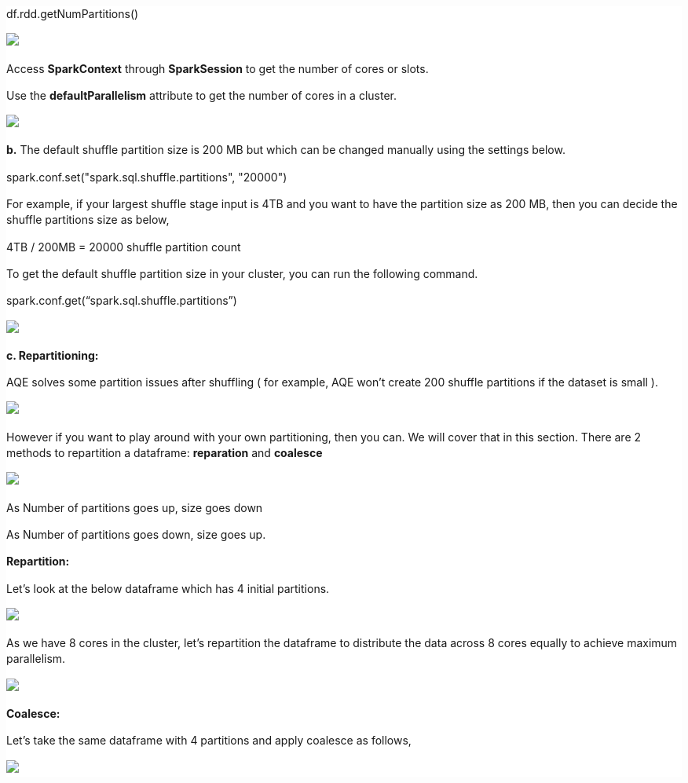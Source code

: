 df.rdd.getNumPartitions()

![](https://miro.medium.com/v2/resize:fit:1400/0*j-5cdhsQ8letiZK-)

Access **SparkContext** through **SparkSession** to get the number of cores or slots.

Use the **defaultParallelism** attribute to get the number of cores in a cluster.

![](https://miro.medium.com/v2/resize:fit:1286/0*stQLkSCABV-MQGjT)

**b.** The default shuffle partition size is 200 MB but which can be changed manually using the settings below.

spark.conf.set("spark.sql.shuffle.partitions", "20000")

For example, if your largest shuffle stage input is 4TB and you want to have the partition size as 200 MB, then you can decide the shuffle partitions size as below,

4TB / 200MB = 20000 shuffle partition count

To get the default shuffle partition size in your cluster, you can run the following command.

spark.conf.get(“spark.sql.shuffle.partitions”)

![](https://miro.medium.com/v2/resize:fit:1400/0*eiuHOxV_4rq2hFXr)

**c. Repartitioning:**

AQE solves some partition issues after shuffling ( for example, AQE won’t create 200 shuffle partitions if the dataset is small ).

![](https://miro.medium.com/v2/resize:fit:1400/0*O_tKgRL9vgbrXJWp)

However if you want to play around with your own partitioning, then you can. We will cover that in this section. There are 2 methods to repartition a dataframe: **reparation** and **coalesce**

![](https://miro.medium.com/v2/resize:fit:1400/0*m3QD_shm9IebnpC2)

As Number of partitions goes up, size goes down

As Number of partitions goes down, size goes up.

**Repartition:**

Let’s look at the below dataframe which has 4 initial partitions.

![](https://miro.medium.com/v2/resize:fit:1400/0*qkcWyl0hhKBkO6om)

As we have 8 cores in the cluster, let’s repartition the dataframe to distribute the data across 8 cores equally to achieve maximum parallelism.

![](https://miro.medium.com/v2/resize:fit:1400/0*i8UH4ZawR15jiCLz)

**Coalesce:**

Let’s take the same dataframe with 4 partitions and apply coalesce as follows,

![](https://miro.medium.com/v2/resize:fit:1124/0*Gs9Wed6pkHZg29hv)
